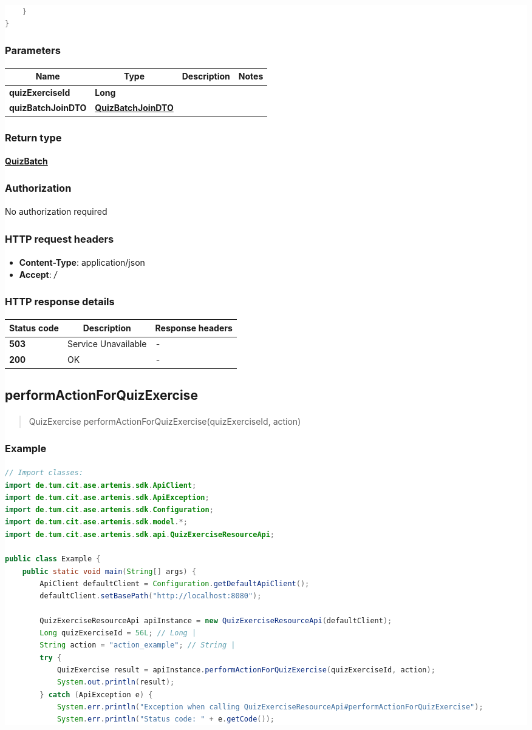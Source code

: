 ```java
    }
}
```

### Parameters


| Name | Type | Description  | Notes |
|------------- | ------------- | ------------- | -------------|
| **quizExerciseId** | **Long**|  | |
| **quizBatchJoinDTO** | [**QuizBatchJoinDTO**](QuizBatchJoinDTO.md)|  | |

### Return type

[**QuizBatch**](QuizBatch.md)

### Authorization

No authorization required

### HTTP request headers

- **Content-Type**: application/json
- **Accept**: */*

### HTTP response details
| Status code | Description | Response headers |
|-------------|-------------|------------------|
| **503** | Service Unavailable |  -  |
| **200** | OK |  -  |


## performActionForQuizExercise

> QuizExercise performActionForQuizExercise(quizExerciseId, action)



### Example

```java
// Import classes:
import de.tum.cit.ase.artemis.sdk.ApiClient;
import de.tum.cit.ase.artemis.sdk.ApiException;
import de.tum.cit.ase.artemis.sdk.Configuration;
import de.tum.cit.ase.artemis.sdk.model.*;
import de.tum.cit.ase.artemis.sdk.api.QuizExerciseResourceApi;

public class Example {
    public static void main(String[] args) {
        ApiClient defaultClient = Configuration.getDefaultApiClient();
        defaultClient.setBasePath("http://localhost:8080");

        QuizExerciseResourceApi apiInstance = new QuizExerciseResourceApi(defaultClient);
        Long quizExerciseId = 56L; // Long | 
        String action = "action_example"; // String | 
        try {
            QuizExercise result = apiInstance.performActionForQuizExercise(quizExerciseId, action);
            System.out.println(result);
        } catch (ApiException e) {
            System.err.println("Exception when calling QuizExerciseResourceApi#performActionForQuizExercise");
            System.err.println("Status code: " + e.getCode());
```